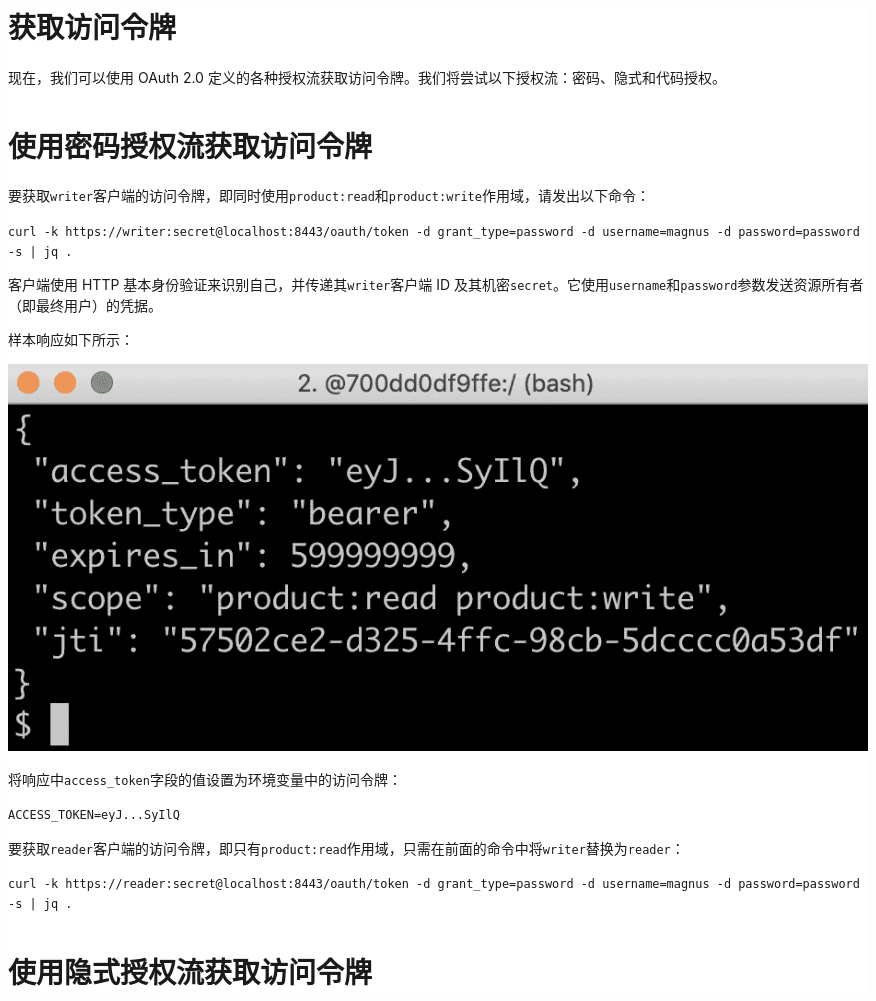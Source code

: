 # 获取访问令牌

现在，我们可以使用 OAuth 2.0 定义的各种授权流获取访问令牌。我们将尝试以下授权流：密码、隐式和代码授权。

# 使用密码授权流获取访问令牌

要获取`writer`客户端的访问令牌，即同时使用`product:read`和`product:write`作用域，请发出以下命令：

```
curl -k https://writer:secret@localhost:8443/oauth/token -d grant_type=password -d username=magnus -d password=password -s | jq .
```

客户端使用 HTTP 基本身份验证来识别自己，并传递其`writer`客户端 ID 及其机密`secret`。它使用`username`和`password`参数发送资源所有者（即最终用户）的凭据。

样本响应如下所示：

![](img/aabd7ac5-4ce6-4f92-ae33-0393200e9116.png)

将响应中`access_token`字段的值设置为环境变量中的访问令牌：

```
ACCESS_TOKEN=eyJ...SyIlQ
```

要获取`reader`客户端的访问令牌，即只有`product:read`作用域，只需在前面的命令中将`writer`替换为`reader`：

```
curl -k https://reader:secret@localhost:8443/oauth/token -d grant_type=password -d username=magnus -d password=password -s | jq .
```

# 使用隐式授权流获取访问令牌
